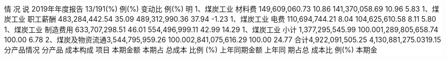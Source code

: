 情
况
说
2019年年度报告
13/191(%)
例(%)
变动比
例(%)
明
1、煤炭工业
材料费
149,609,060.73
10.86
141,370,058.69
10.96
5.83
1、煤炭工业
职工薪酬
483,284,442.54
35.09
489,312,990.36
37.94
-1.23
1、煤炭工业
电费
110,694,744.21
8.04
104,625,610.58
8.11
5.80
1、煤炭工业
制造费用
633,707,298.51
46.01
554,496,999.11
42.99
14.29
1、煤炭工业
小计
1,377,295,545.99
100.001,289,805,658.74
100.00
6.78
2、煤炭及物资流通3,544,795,959.26
100.002,841,075,616.29
100.00
24.77
合计4,922,091,505.25
4,130,881,275.0319.15
分产品情况
分产品
成本构成
项目
本期金额
本期占
总成本
比例
(%)
上年同期金额
上年同
期占总
成本比
例(%)
本期金